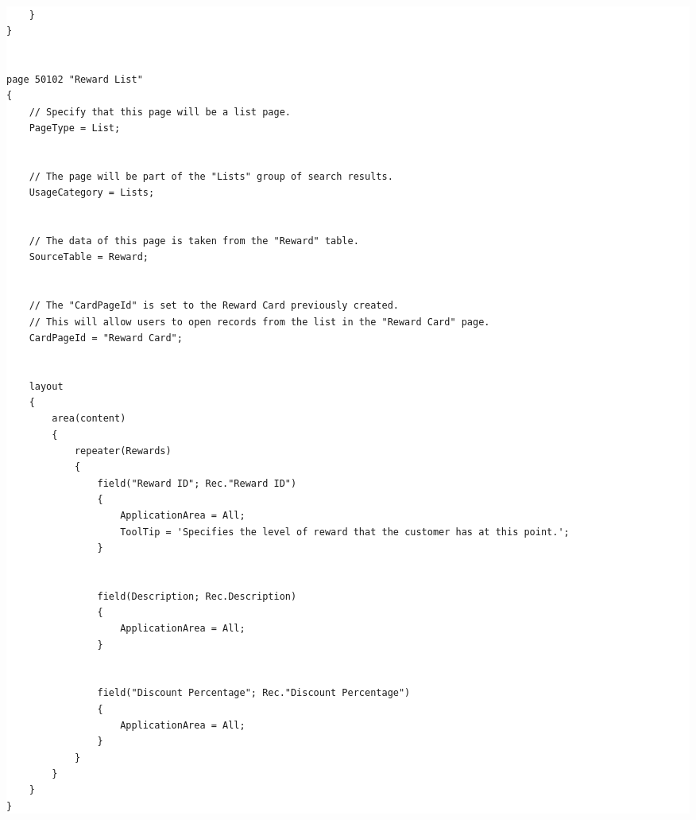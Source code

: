 ```text
    }
}


page 50102 "Reward List"
{
    // Specify that this page will be a list page.
    PageType = List;


    // The page will be part of the "Lists" group of search results.
    UsageCategory = Lists;


    // The data of this page is taken from the "Reward" table.
    SourceTable = Reward;


    // The "CardPageId" is set to the Reward Card previously created.
    // This will allow users to open records from the list in the "Reward Card" page.
    CardPageId = "Reward Card";


    layout
    {
        area(content)
        {
            repeater(Rewards)
            {
                field("Reward ID"; Rec."Reward ID")
                {
                    ApplicationArea = All;
                    ToolTip = 'Specifies the level of reward that the customer has at this point.';
                }


                field(Description; Rec.Description)
                {
                    ApplicationArea = All;
                }


                field("Discount Percentage"; Rec."Discount Percentage")
                {
                    ApplicationArea = All;
                }
            }
        }
    }
}
```
